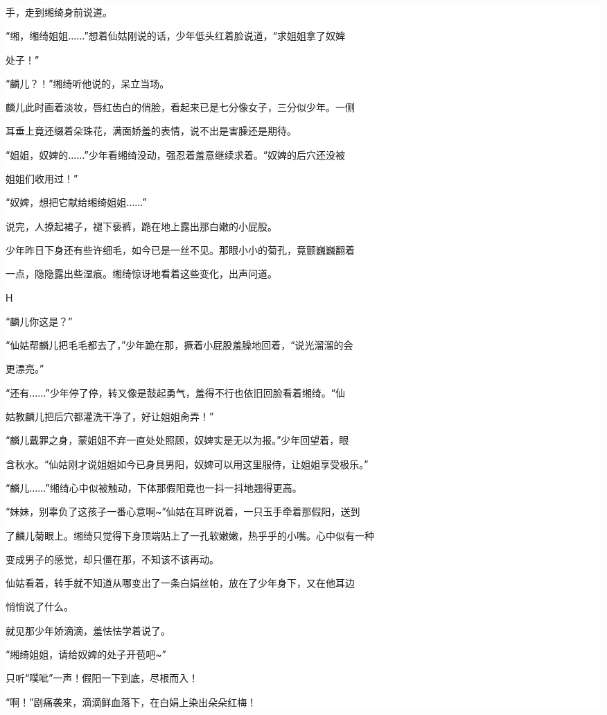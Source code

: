 手，走到缃绮身前说道。

“缃，缃绮姐姐......”想着仙姑刚说的话，少年低头红着脸说道，“求姐姐拿了奴婢

处子！”

“麟儿？！”缃绮听他说的，呆立当场。



麟儿此时画着淡妆，唇红齿白的俏脸，看起来已是七分像女子，三分似少年。一侧

耳垂上竟还缀着朵珠花，满面娇羞的表情，说不出是害臊还是期待。

“姐姐，奴婢的......”少年看缃绮没动，强忍着羞意继续求着。“奴婢的后穴还没被

姐姐们收用过！”

“奴婢，想把它献给缃绮姐姐......”



说完，人撩起裙子，褪下亵裤，跪在地上露出那白嫩的小屁股。

少年昨日下身还有些许细毛，如今已是一丝不见。那眼小小的菊孔，竟颤巍巍翻着

一点，隐隐露出些湿痕。缃绮惊讶地看着这些变化，出声问道。

H



“麟儿你这是？”

“仙姑帮麟儿把毛毛都去了，”少年跪在那，撅着小屁股羞臊地回着，“说光溜溜的会

更漂亮。”



“还有......”少年停了停，转又像是鼓起勇气，羞得不行也依旧回脸看着缃绮。“仙

姑教麟儿把后穴都灌洗干净了，好让姐姐肏弄！”

“麟儿戴罪之身，蒙姐姐不弃一直处处照顾，奴婢实是无以为报。”少年回望着，眼

含秋水。“仙姑刚才说姐姐如今已身具男阳，奴婢可以用这里服侍，让姐姐享受极乐。”

“麟儿......”缃绮心中似被触动，下体那假阳竟也一抖一抖地翘得更高。

“妹妹，别辜负了这孩子一番心意啊~”仙姑在耳畔说着，一只玉手牵着那假阳，送到

了麟儿菊眼上。缃绮只觉得下身顶端贴上了一孔软嫩嫩，热乎乎的小嘴。心中似有一种

变成男子的感觉，却只僵在那，不知该不该再动。

仙姑看着，转手就不知道从哪变出了一条白娟丝帕，放在了少年身下，又在他耳边

悄悄说了什么。



就见那少年娇滴滴，羞怯怯学着说了。

“缃绮姐姐，请给奴婢的处子开苞吧~”

只听“噗呲”一声！假阳一下到底，尽根而入！

“啊！”剧痛袭来，滴滴鲜血落下，在白娟上染出朵朵红梅！
